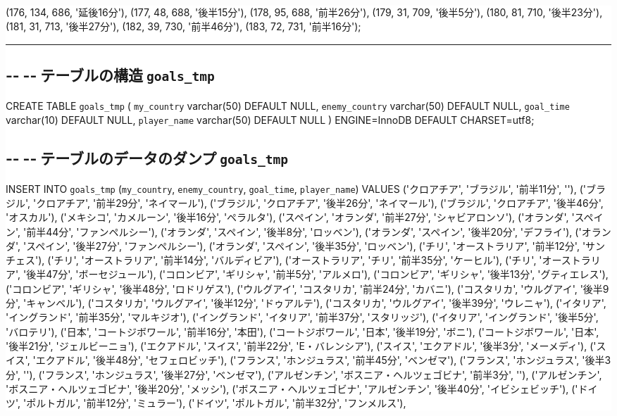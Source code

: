 (176, 134, 686, '延後16分'),
(177, 48, 688, '後半15分'),
(178, 95, 688, '前半26分'),
(179, 31, 709, '後半5分'),
(180, 81, 710, '後半23分'),
(181, 31, 713, '後半27分'),
(182, 39, 730, '前半46分'),
(183, 72, 731, '前半16分');

-- --------------------------------------------------------

--
-- テーブルの構造 `goals_tmp`
--

CREATE TABLE `goals_tmp` (
  `my_country` varchar(50) DEFAULT NULL,
  `enemy_country` varchar(50) DEFAULT NULL,
  `goal_time` varchar(10) DEFAULT NULL,
  `player_name` varchar(50) DEFAULT NULL
) ENGINE=InnoDB DEFAULT CHARSET=utf8;

--
-- テーブルのデータのダンプ `goals_tmp`
--

INSERT INTO `goals_tmp` (`my_country`, `enemy_country`, `goal_time`, `player_name`) VALUES
('クロアチア', 'ブラジル', '前半11分', ''),
('ブラジル', 'クロアチア', '前半29分', 'ネイマール'),
('ブラジル', 'クロアチア', '後半26分', 'ネイマール'),
('ブラジル', 'クロアチア', '後半46分', 'オスカル'),
('メキシコ', 'カメルーン', '後半16分', 'ペラルタ'),
('スペイン', 'オランダ', '前半27分', 'シャビアロンソ'),
('オランダ', 'スペイン', '前半44分', 'ファンペルシー'),
('オランダ', 'スペイン', '後半8分', 'ロッベン'),
('オランダ', 'スペイン', '後半20分', 'デフライ'),
('オランダ', 'スペイン', '後半27分', 'ファンペルシー'),
('オランダ', 'スペイン', '後半35分', 'ロッベン'),
('チリ', 'オーストラリア', '前半12分', 'サンチェス'),
('チリ', 'オーストラリア', '前半14分', 'バルディビア'),
('オーストラリア', 'チリ', '前半35分', 'ケーヒル'),
('チリ', 'オーストラリア', '後半47分', 'ボーセジュール'),
('コロンビア', 'ギリシャ', '前半5分', 'アルメロ'),
('コロンビア', 'ギリシャ', '後半13分', 'グティエレス'),
('コロンビア', 'ギリシャ', '後半48分', 'ロドリゲス'),
('ウルグアイ', 'コスタリカ', '前半24分', 'カバニ'),
('コスタリカ', 'ウルグアイ', '後半9分', 'キャンベル'),
('コスタリカ', 'ウルグアイ', '後半12分', 'ドゥアルテ'),
('コスタリカ', 'ウルグアイ', '後半39分', 'ウレニャ'),
('イタリア', 'イングランド', '前半35分', 'マルキジオ'),
('イングランド', 'イタリア', '前半37分', 'スタリッジ'),
('イタリア', 'イングランド', '後半5分', 'バロテリ'),
('日本', 'コートジボワール', '前半16分', '本田'),
('コートジボワール', '日本', '後半19分', 'ボニ'),
('コートジボワール', '日本', '後半21分', 'ジェルビーニョ'),
('エクアドル', 'スイス', '前半22分', 'E・バレンシア'),
('スイス', 'エクアドル', '後半3分', 'メーメディ'),
('スイス', 'エクアドル', '後半48分', 'セフェロビッチ'),
('フランス', 'ホンジュラス', '前半45分', 'ベンゼマ'),
('フランス', 'ホンジュラス', '後半3分', ''),
('フランス', 'ホンジュラス', '後半27分', 'ベンゼマ'),
('アルゼンチン', 'ボスニア・ヘルツェゴビナ', '前半3分', ''),
('アルゼンチン', 'ボスニア・ヘルツェゴビナ', '後半20分', 'メッシ'),
('ボスニア・ヘルツェゴビナ', 'アルゼンチン', '後半40分', 'イビシェビッチ'),
('ドイツ', 'ポルトガル', '前半12分', 'ミュラー'),
('ドイツ', 'ポルトガル', '前半32分', 'フンメルス'),